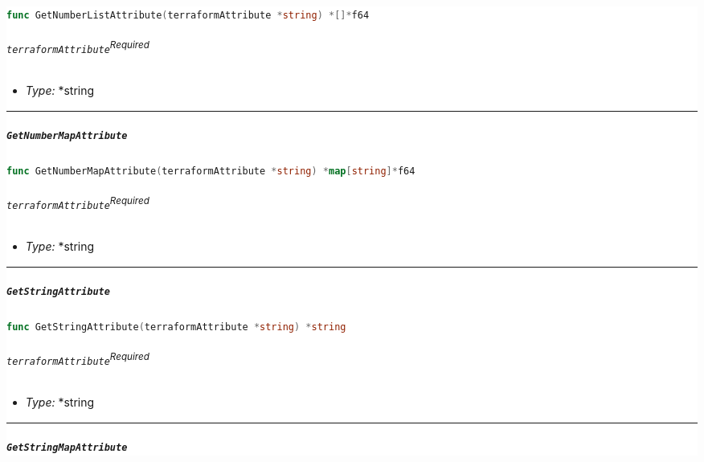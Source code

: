 ```go
func GetNumberListAttribute(terraformAttribute *string) *[]*f64
```

###### `terraformAttribute`<sup>Required</sup> <a name="terraformAttribute" id="@cdktf/provider-mongodbatlas.dataMongodbatlasGlobalClusterConfig.DataMongodbatlasGlobalClusterConfigManagedNamespacesOutputReference.getNumberListAttribute.parameter.terraformAttribute"></a>

- *Type:* *string

---

##### `GetNumberMapAttribute` <a name="GetNumberMapAttribute" id="@cdktf/provider-mongodbatlas.dataMongodbatlasGlobalClusterConfig.DataMongodbatlasGlobalClusterConfigManagedNamespacesOutputReference.getNumberMapAttribute"></a>

```go
func GetNumberMapAttribute(terraformAttribute *string) *map[string]*f64
```

###### `terraformAttribute`<sup>Required</sup> <a name="terraformAttribute" id="@cdktf/provider-mongodbatlas.dataMongodbatlasGlobalClusterConfig.DataMongodbatlasGlobalClusterConfigManagedNamespacesOutputReference.getNumberMapAttribute.parameter.terraformAttribute"></a>

- *Type:* *string

---

##### `GetStringAttribute` <a name="GetStringAttribute" id="@cdktf/provider-mongodbatlas.dataMongodbatlasGlobalClusterConfig.DataMongodbatlasGlobalClusterConfigManagedNamespacesOutputReference.getStringAttribute"></a>

```go
func GetStringAttribute(terraformAttribute *string) *string
```

###### `terraformAttribute`<sup>Required</sup> <a name="terraformAttribute" id="@cdktf/provider-mongodbatlas.dataMongodbatlasGlobalClusterConfig.DataMongodbatlasGlobalClusterConfigManagedNamespacesOutputReference.getStringAttribute.parameter.terraformAttribute"></a>

- *Type:* *string

---

##### `GetStringMapAttribute` <a name="GetStringMapAttribute" id="@cdktf/provider-mongodbatlas.dataMongodbatlasGlobalClusterConfig.DataMongodbatlasGlobalClusterConfigManagedNamespacesOutputReference.getStringMapAttribute"></a>
